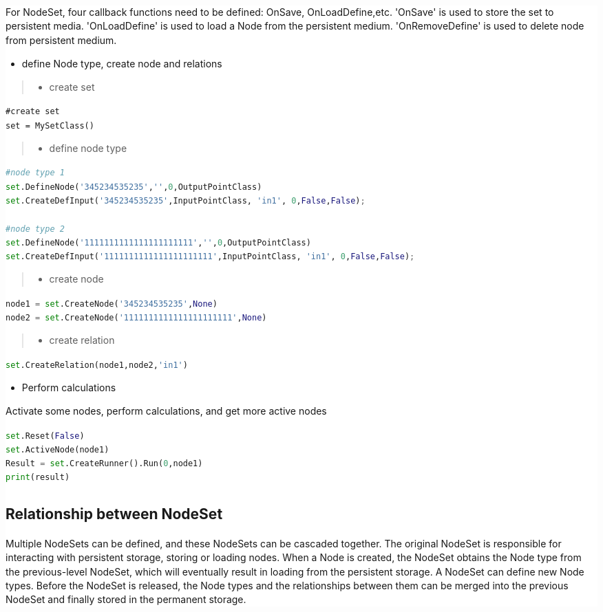 
For NodeSet, four callback functions need to be defined: OnSave, OnLoadDefine,etc. 'OnSave' is used to store the set to persistent media. 'OnLoadDefine' is used to load a Node from the persistent medium. 'OnRemoveDefine' is used to delete node from persistent medium.

* define Node type, create node and relations

> * create set

```
#create set
set = MySetClass()
```

> * define node type

```python
#node type 1
set.DefineNode('345234535235','',0,OutputPointClass)
set.CreateDefInput('345234535235',InputPointClass, 'in1', 0,False,False);

#node type 2
set.DefineNode('1111111111111111111111','',0,OutputPointClass)  
set.CreateDefInput('1111111111111111111111',InputPointClass, 'in1', 0,False,False);
```

> * create node

```python
node1 = set.CreateNode('345234535235',None)
node2 = set.CreateNode('1111111111111111111111',None)
```

> * create relation

```python
set.CreateRelation(node1,node2,'in1')
```

* Perform calculations

Activate some nodes, perform calculations, and get more active nodes

```python
set.Reset(False)
set.ActiveNode(node1)
Result = set.CreateRunner().Run(0,node1)
print(result)
```

Relationship between NodeSet
------

Multiple NodeSets can be defined, and these NodeSets can be cascaded together. The original NodeSet is responsible for interacting with persistent storage, storing or loading nodes. When a Node is created, the NodeSet obtains the Node type from the previous-level NodeSet, which will eventually result in loading from the persistent storage. A NodeSet can define new Node types. Before the NodeSet is released, the Node types and the relationships between them can be merged into the previous NodeSet and finally stored in the permanent storage.
